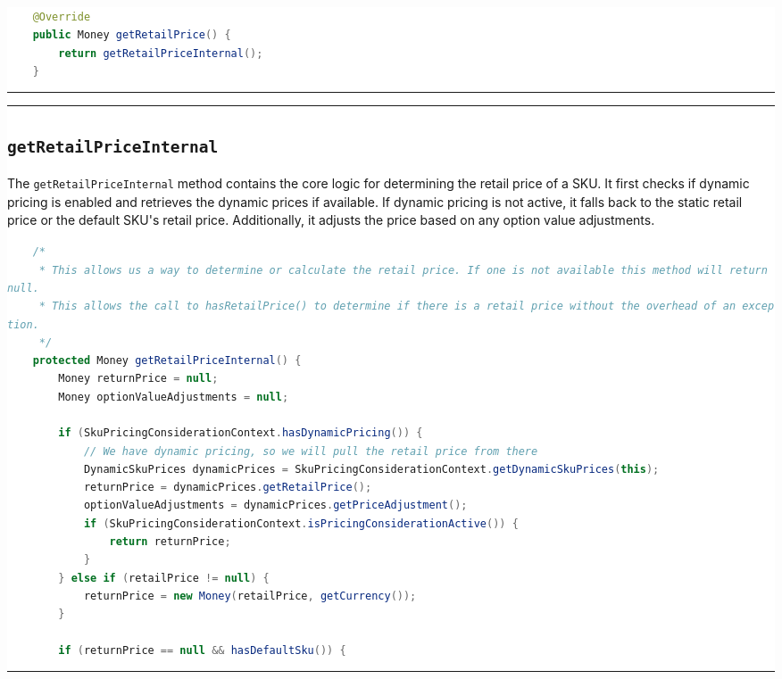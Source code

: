 ```java
    @Override
    public Money getRetailPrice() {
        return getRetailPriceInternal();
    }
```

---

</SwmSnippet>

<SwmSnippet path="/core/broadleaf-framework/src/main/java/org/broadleafcommerce/core/catalog/domain/SkuImpl.java" line="542">

---

## <SwmToken path="core/broadleaf-framework/src/main/java/org/broadleafcommerce/core/catalog/domain/SkuImpl.java" pos="546:5:5" line-data="    protected Money getRetailPriceInternal() {">`getRetailPriceInternal`</SwmToken>

The <SwmToken path="core/broadleaf-framework/src/main/java/org/broadleafcommerce/core/catalog/domain/SkuImpl.java" pos="546:5:5" line-data="    protected Money getRetailPriceInternal() {">`getRetailPriceInternal`</SwmToken> method contains the core logic for determining the retail price of a SKU. It first checks if dynamic pricing is enabled and retrieves the dynamic prices if available. If dynamic pricing is not active, it falls back to the static retail price or the default SKU's retail price. Additionally, it adjusts the price based on any option value adjustments.

```java
    /*
     * This allows us a way to determine or calculate the retail price. If one is not available this method will return null. 
     * This allows the call to hasRetailPrice() to determine if there is a retail price without the overhead of an exception. 
     */
    protected Money getRetailPriceInternal() {
        Money returnPrice = null;
        Money optionValueAdjustments = null;

        if (SkuPricingConsiderationContext.hasDynamicPricing()) {
            // We have dynamic pricing, so we will pull the retail price from there
            DynamicSkuPrices dynamicPrices = SkuPricingConsiderationContext.getDynamicSkuPrices(this);
            returnPrice = dynamicPrices.getRetailPrice();
            optionValueAdjustments = dynamicPrices.getPriceAdjustment();
            if (SkuPricingConsiderationContext.isPricingConsiderationActive()) {
                return returnPrice;
            }
        } else if (retailPrice != null) {
            returnPrice = new Money(retailPrice, getCurrency());
        }

        if (returnPrice == null && hasDefaultSku()) {
```

---